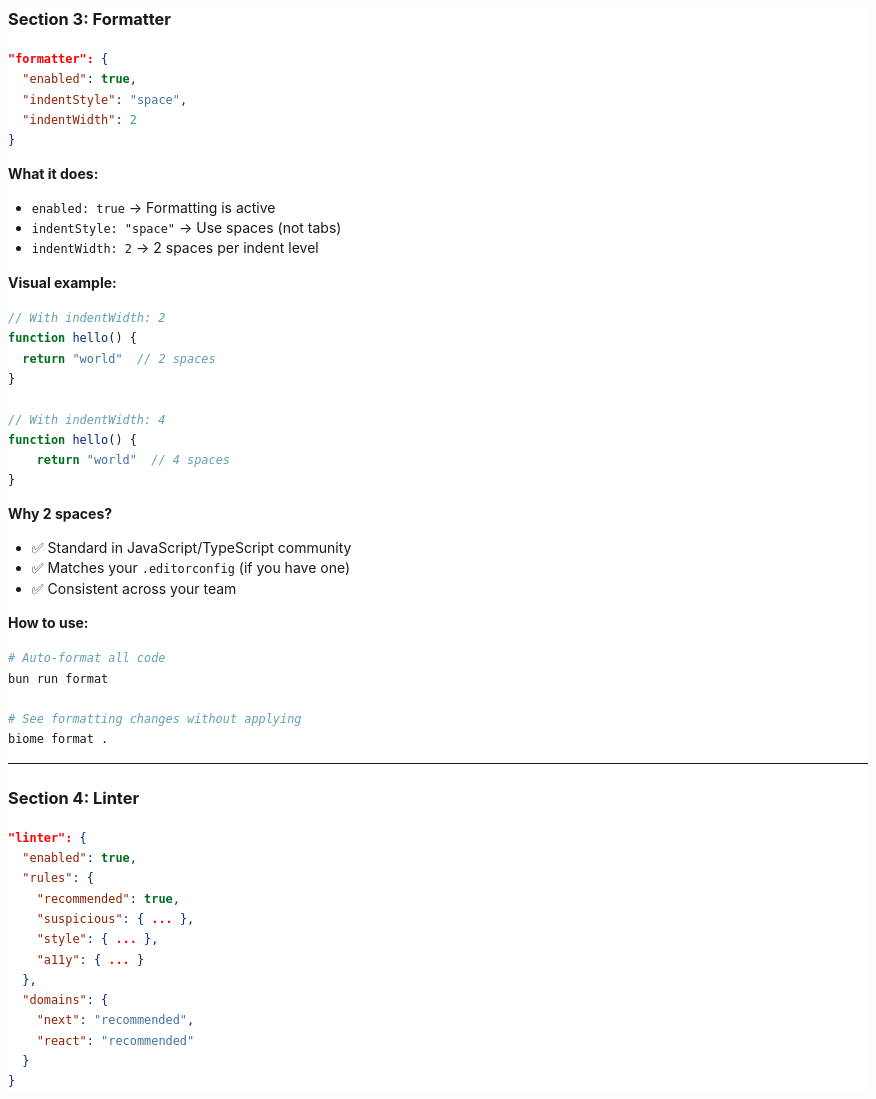 
### **Section 3: Formatter**

```json
"formatter": {
  "enabled": true,
  "indentStyle": "space",
  "indentWidth": 2
}
```

**What it does:**
- `enabled: true` → Formatting is active
- `indentStyle: "space"` → Use spaces (not tabs)
- `indentWidth: 2` → 2 spaces per indent level

**Visual example:**

```typescript
// With indentWidth: 2
function hello() {
  return "world"  // 2 spaces
}

// With indentWidth: 4
function hello() {
    return "world"  // 4 spaces
}
```

**Why 2 spaces?**
- ✅ Standard in JavaScript/TypeScript community
- ✅ Matches your `.editorconfig` (if you have one)
- ✅ Consistent across your team

**How to use:**
```bash
# Auto-format all code
bun run format

# See formatting changes without applying
biome format .
```

---

### **Section 4: Linter**

```json
"linter": {
  "enabled": true,
  "rules": {
    "recommended": true,
    "suspicious": { ... },
    "style": { ... },
    "a11y": { ... }
  },
  "domains": {
    "next": "recommended",
    "react": "recommended"
  }
}
```
